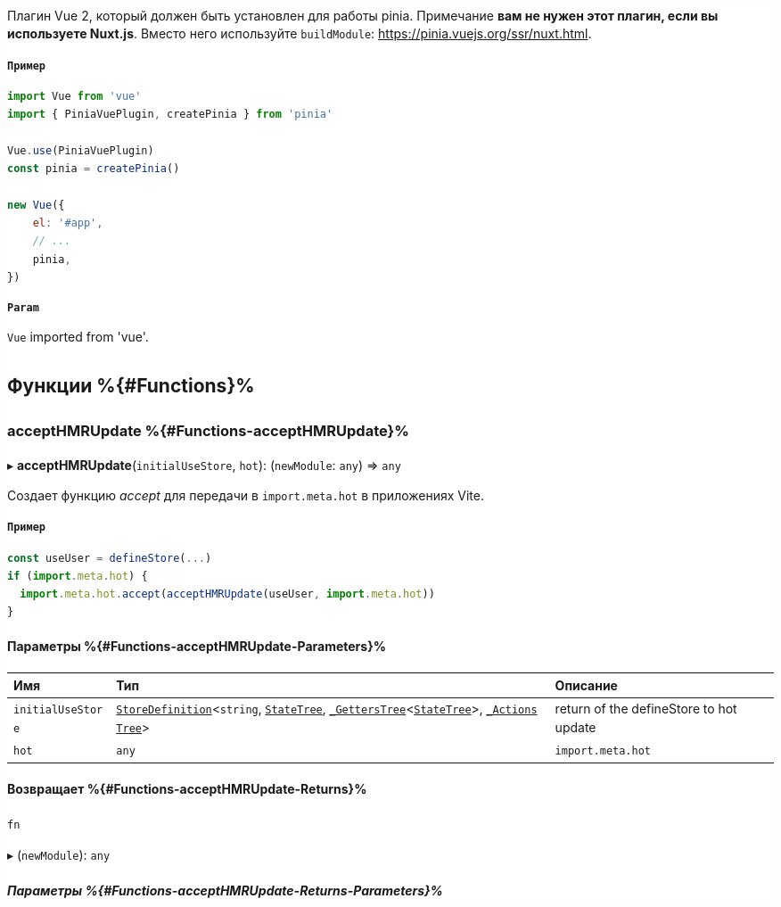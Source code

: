 Плагин Vue 2, который должен быть установлен для работы pinia. Примечание **вам не нужен этот плагин, если вы используете Nuxt.js**. Вместо него используйте `buildModule`: <https://pinia.vuejs.org/ssr/nuxt.html>.

**`Пример`**

```js
import Vue from 'vue'
import { PiniaVuePlugin, createPinia } from 'pinia'

Vue.use(PiniaVuePlugin)
const pinia = createPinia()

new Vue({
    el: '#app',
    // ...
    pinia,
})
```

**`Param`**

`Vue` imported from 'vue'.

## Функции %{#Functions}%

### acceptHMRUpdate %{#Functions-acceptHMRUpdate}%

▸ **acceptHMRUpdate**(`initialUseStore`, `hot`): (`newModule`: `any`) => `any`

Создает функцию _accept_ для передачи в `import.meta.hot` в приложениях Vite.

**`Пример`**

```js
const useUser = defineStore(...)
if (import.meta.hot) {
  import.meta.hot.accept(acceptHMRUpdate(useUser, import.meta.hot))
}
```

#### Параметры %{#Functions-acceptHMRUpdate-Parameters}%

| Имя               | Тип                                                                                                                                                                                                                             | Описание                                |
| :---------------- | :------------------------------------------------------------------------------------------------------------------------------------------------------------------------------------------------------------------------------ | :-------------------------------------- |
| `initialUseStore` | [`StoreDefinition`](../interfaces/pinia.StoreDefinition.md)<`string`, [`StateTree`](pinia.md#statetree), [`_GettersTree`](pinia.md#_getterstree)<[`StateTree`](pinia.md#statetree)\>, [`_ActionsTree`](pinia.md#_actionstree)\> | return of the defineStore to hot update |
| `hot`             | `any`                                                                                                                                                                                                                           | `import.meta.hot`                       |

#### Возвращает %{#Functions-acceptHMRUpdate-Returns}%

`fn`

▸ (`newModule`): `any`

##### Параметры %{#Functions-acceptHMRUpdate-Returns-Parameters}%
